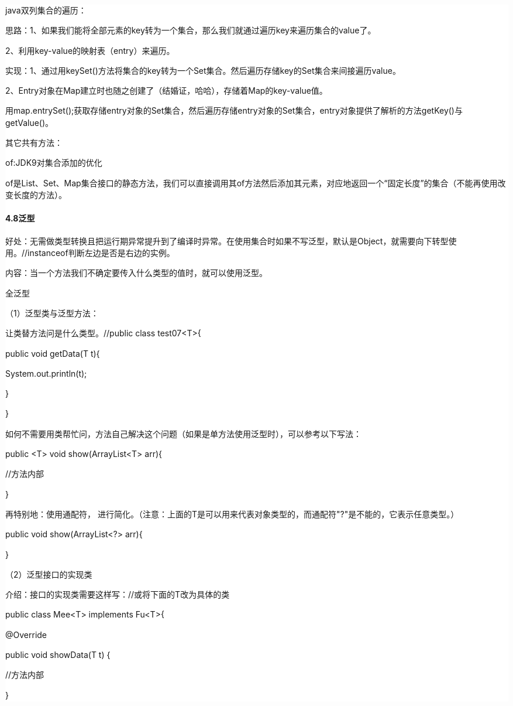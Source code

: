 java双列集合的遍历：

思路：1、如果我们能将全部元素的key转为一个集合，那么我们就通过遍历key来遍历集合的value了。

2、利用key-value的映射表（entry）来遍历。

实现：1、通过用keySet()方法将集合的key转为一个Set集合。然后遍历存储key的Set集合来间接遍历value。

2、Entry对象在Map建立时也随之创建了（结婚证，哈哈），存储着Map的key-value值。

用map.entrySet();获取存储entry对象的Set集合，然后遍历存储entry对象的Set集合，entry对象提供了解析的方法getKey()与getValue()。

其它共有方法：

of:JDK9对集合添加的优化

of是List、Set、Map集合接口的静态方法，我们可以直接调用其of方法然后添加其元素，对应地返回一个“固定长度”的集合（不能再使用改变长度的方法）。

#### 4.8泛型

好处：无需做类型转换且把运行期异常提升到了编译时异常。在使用集合时如果不写泛型，默认是Object，就需要向下转型使用。//instanceof判断左边是否是右边的实例。

内容：当一个方法我们不确定要传入什么类型的值时，就可以使用泛型。

全泛型

（1）泛型类与泛型方法：

让类替方法问是什么类型。//public class test07\<T>{

public void getData(T t){

System.out.println(t);

}

}

如何不需要用类帮忙问，方法自己解决这个问题（如果是单方法使用泛型时），可以参考以下写法：

public \<T> void show(ArrayList\<T> arr){

//方法内部

}

再特别地：使用通配符， 进行简化。（注意：上面的T是可以用来代表对象类型的，而通配符"?"是不能的，它表示任意类型。）

public void show(ArrayList\<?> arr){

}

（2）泛型接口的实现类

介绍：接口的实现类需要这样写：//或将下面的T改为具体的类

public class Mee\<T> implements Fu\<T>{

@Override

public void showData(T t) {

//方法内部

}
